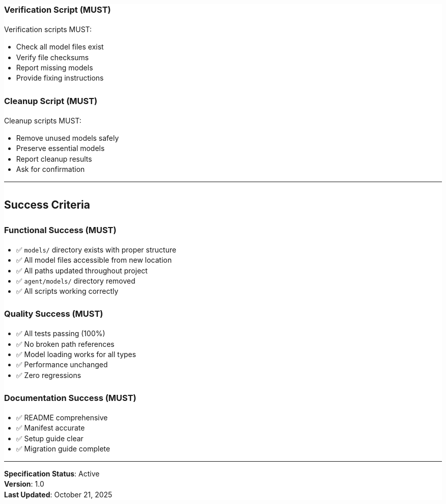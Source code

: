 ### Verification Script (MUST)

Verification scripts MUST:
- Check all model files exist
- Verify file checksums
- Report missing models
- Provide fixing instructions

### Cleanup Script (MUST)

Cleanup scripts MUST:
- Remove unused models safely
- Preserve essential models
- Report cleanup results
- Ask for confirmation

---

## Success Criteria

### Functional Success (MUST)
- ✅ `models/` directory exists with proper structure
- ✅ All model files accessible from new location
- ✅ All paths updated throughout project
- ✅ `agent/models/` directory removed
- ✅ All scripts working correctly

### Quality Success (MUST)
- ✅ All tests passing (100%)
- ✅ No broken path references
- ✅ Model loading works for all types
- ✅ Performance unchanged
- ✅ Zero regressions

### Documentation Success (MUST)
- ✅ README comprehensive
- ✅ Manifest accurate
- ✅ Setup guide clear
- ✅ Migration guide complete

---

**Specification Status**: Active  
**Version**: 1.0  
**Last Updated**: October 21, 2025
